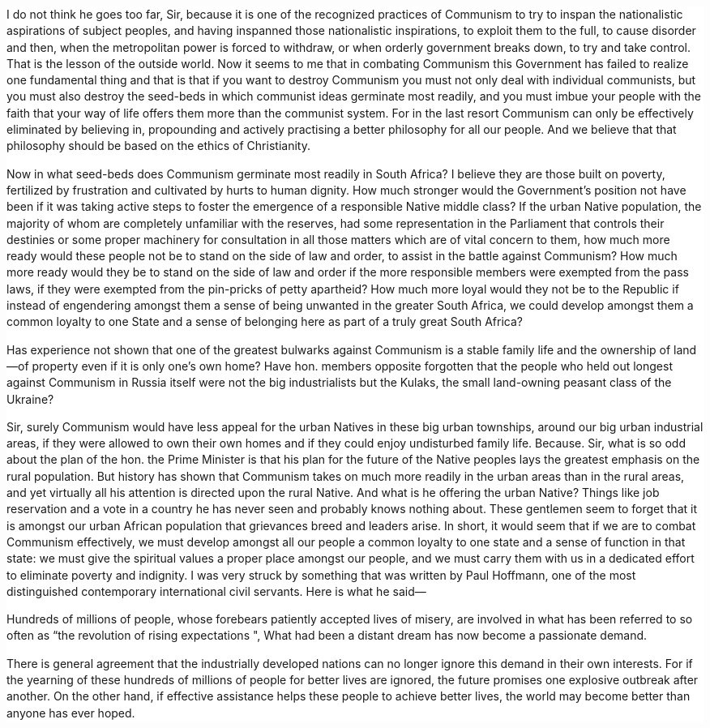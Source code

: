 <p>I do not think he goes too far, Sir, because it is one of the recognized practices of Communism to try to inspan the nationalistic aspirations of subject peoples, and having inspanned those nationalistic inspirations, to exploit them to the full, to cause disorder and then, when the metropolitan power is forced to withdraw, or when orderly government breaks down, to try and take control. That is the lesson of the outside world. Now it seems to me that in combating Communism this Government has failed to realize one fundamental thing and that is that if you want to destroy Communism you must not only deal with individual communists, but you must also destroy the seed-beds in which communist ideas germinate most readily, and you must imbue your people with the faith that your way of life offers them more than the communist system. For in the last resort Communism can only be effectively eliminated by believing in, propounding and actively practising a better philosophy for all our people. And we believe that that philosophy should be based on the ethics of Christianity.</p>

<p>Now in what seed-beds does Communism germinate most readily in South Africa? I believe they are those built on poverty, fertilized by frustration and cultivated by hurts to human dignity. How much stronger would the Government&#x2019;s position not have been if it was taking active steps to foster the emergence of a responsible Native middle class? If the urban Native population, the majority of whom are completely unfamiliar with the reserves, had some representation in the Parliament that controls their destinies or some proper machinery for consultation in all those matters which are of vital concern to them, how much more ready would these people not be to stand on the side of law and order, to assist in the battle against Communism? How much more ready would they be to stand on the side of law and order if the more responsible members were exempted from the pass laws, if they were exempted from the pin-pricks of petty apartheid? How much more loyal would they not be to the Republic if instead of engendering amongst them a sense of being unwanted in the greater South Africa, we could develop amongst them a common loyalty to one State and a sense of belonging here as part of a truly great South Africa?</p>

<p>Has experience not shown that one of the greatest bulwarks against Communism is a stable family life and the ownership of land &#x2014;of property even if it is only one&#x2019;s own home? Have hon. members opposite forgotten that the people who held out longest against Communism in Russia itself were not the big industrialists but the Kulaks, the small land-owning peasant class of the Ukraine?</p>

<p>Sir, surely Communism would have less appeal for the urban Natives in these big urban townships, around our big urban industrial areas, if they were allowed to own their own homes and if they could enjoy undisturbed family life. Because. Sir, what is so odd about the plan of the hon. the Prime Minister is that his plan for the future of the Native peoples lays the greatest emphasis on the rural population. But history has shown that Communism takes on much more readily in the urban areas than in the rural areas, and yet virtually all his attention is directed upon the rural Native. And what is he offering the urban Native? Things like job reservation and a vote in a country he has never seen and probably knows nothing about. These gentlemen seem to forget that it is amongst our urban African population that grievances breed and leaders arise. In short, it would seem that if we are to combat Communism effectively, we must develop amongst all our people a common loyalty to one state and a sense of function in that state: we must give the spiritual values a proper place amongst our people, and we must carry them with us in a dedicated effort to eliminate poverty and indignity. I was very struck by something that was written by Paul Hoffmann, one of the most distinguished contemporary international civil servants. Here is what he said&#x2014;</p>

<block name="quote">Hundreds of millions of people, whose forebears patiently accepted lives of misery, are involved in what has been referred to <span class="col_33-34" refersTo="page_0031"/>so often as &#x201C;the revolution of rising expectations ", What had been a distant dream has now become a passionate demand.</block>

<block name="quote">There is general agreement that the industrially developed nations can no longer ignore this demand in their own interests. For if the yearning of these hundreds of millions of people for better lives are ignored, the future promises one explosive outbreak after another. On the other hand, if effective assistance helps these people to achieve better lives, the world may become better than anyone has ever hoped.</block>

